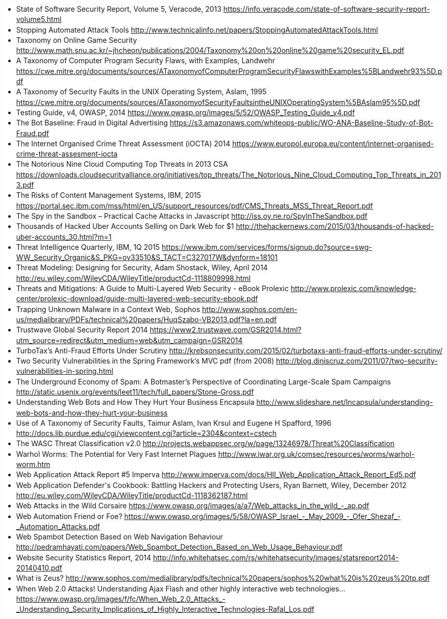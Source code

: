 * State of Software Security Report, Volume 5, Veracode, 2013 https://info.veracode.com/state-of-software-security-report-volume5.html
* Stopping Automated Attack Tools http://www.technicalinfo.net/papers/StoppingAutomatedAttackTools.html
* Taxonomy on Online Game Security http://www.math.snu.ac.kr/~jhcheon/publications/2004/Taxonomy%20on%20online%20game%20security_EL.pdf
* A Taxonomy of Computer Program Security Flaws, with Examples, Landwehr https://cwe.mitre.org/documents/sources/ATaxonomyofComputerProgramSecurityFlawswithExamples%5BLandwehr93%5D.pdf
* A Taxonomy of Security Faults in the UNIX Operating System, Aslam, 1995 https://cwe.mitre.org/documents/sources/ATaxonomyofSecurityFaultsintheUNIXOperatingSystem%5BAslam95%5D.pdf
* Testing Guide, v4, OWASP, 2014 https://www.owasp.org/images/5/52/OWASP_Testing_Guide_v4.pdf
* The Bot Baseline: Fraud in Digital Advertising https://s3.amazonaws.com/whiteops-public/WO-ANA-Baseline-Study-of-Bot-Fraud.pdf
* The Internet Organised Crime Threat Assessment (iOCTA) 2014 https://www.europol.europa.eu/content/internet-organised-crime-threat-assesment-iocta
* The Notorious Nine Cloud Computing Top Threats in 2013 CSA https://downloads.cloudsecurityalliance.org/initiatives/top_threats/The_Notorious_Nine_Cloud_Computing_Top_Threats_in_2013.pdf
* The Risks of Content Management Systems, IBM, 2015 https://portal.sec.ibm.com/mss/html/en_US/support_resources/pdf/CMS_Threats_MSS_Threat_Report.pdf
* The Spy in the Sandbox – Practical Cache Attacks in Javascript http://iss.oy.ne.ro/SpyInTheSandbox.pdf
* Thousands of Hacked Uber Accounts Selling on Dark Web for $1 http://thehackernews.com/2015/03/thousands-of-hacked-uber-accounts_30.html?m=1
* Threat Intelligence Quarterly, IBM, 1Q 2015 https://www.ibm.com/services/forms/signup.do?source=swg-WW_Security_Organic&S_PKG=ov33510&S_TACT=C327017W&dynform=18101
* Threat Modeling: Designing for Security, Adam Shostack, Wiley, April 2014 http://eu.wiley.com/WileyCDA/WileyTitle/productCd-1118809998.html
* Threats and Mitigations: A Guide to Multi-Layered Web Security - eBook Prolexic http://www.prolexic.com/knowledge-center/prolexic-download/guide-multi-layered-web-security-ebook.pdf
* Trapping Unknown Malware in a Context Web, Sophos http://www.sophos.com/en-us/medialibrary/PDFs/technical%20papers/HuqSzabo-VB2013.pdf?la=en.pdf
* Trustwave Global Security Report 2014 https://www2.trustwave.com/GSR2014.html?utm_source=redirect&utm_medium=web&utm_campaign=GSR2014
* TurboTax’s Anti-Fraud Efforts Under Scrutiny http://krebsonsecurity.com/2015/02/turbotaxs-anti-fraud-efforts-under-scrutiny/
* Two Security Vulnerabilities in the Spring Framework’s MVC pdf (from 2008) http://blog.diniscruz.com/2011/07/two-security-vulnerabilities-in-spring.html
* The Underground Economy of Spam: A Botmaster’s Perspective of Coordinating Large-Scale Spam Campaigns http://static.usenix.org/events/leet11/tech/full_papers/Stone-Gross.pdf
* Understanding Web Bots and How They Hurt Your Business Encapsula http://www.slideshare.net/Incapsula/understanding-web-bots-and-how-they-hurt-your-business
* Use of A Taxonomy of Security Faults, Taimur Aslam, Ivan Krsul and Eugene H Spafford, 1996 http://docs.lib.purdue.edu/cgi/viewcontent.cgi?article=2304&context=cstech
* The WASC Threat Classification v2.0 http://projects.webappsec.org/w/page/13246978/Threat%20Classification
* Warhol Worms: The Potential for Very Fast Internet Plagues http://www.iwar.org.uk/comsec/resources/worms/warhol-worm.htm
* Web Application Attack Report #5 Imperva http://www.imperva.com/docs/HII_Web_Application_Attack_Report_Ed5.pdf
* Web Application Defender's Cookbook: Battling Hackers and Protecting Users, Ryan Barnett, Wiley, December 2012 http://eu.wiley.com/WileyCDA/WileyTitle/productCd-1118362187.html
* Web Attacks in the Wild Corsaire https://www.owasp.org/images/a/a7/Web_attacks_in_the_wild_-_ap.pdf
* Web Automation Friend or Foe? https://www.owasp.org/images/5/58/OWASP_Israel_-_May_2009_-_Ofer_Shezaf_-_Automation_Attacks.pdf
* Web Spambot Detection Based on Web Navigation Behaviour http://pedramhayati.com/papers/Web_Spambot_Detection_Based_on_Web_Usage_Behaviour.pdf
* Website Security Statistics Report, 2014 http://info.whitehatsec.com/rs/whitehatsecurity/images/statsreport2014-20140410.pdf
* What is Zeus? http://www.sophos.com/medialibrary/pdfs/technical%20papers/sophos%20what%20is%20zeus%20tp.pdf
* When Web 2.0 Attacks! Understanding Ajax Flash and other highly interactive web technologies… https://www.owasp.org/images/f/fc/When_Web_2.0_Attacks_-_Understanding_Security_Implications_of_Highly_Interactive_Technologies-Rafal_Los.pdf